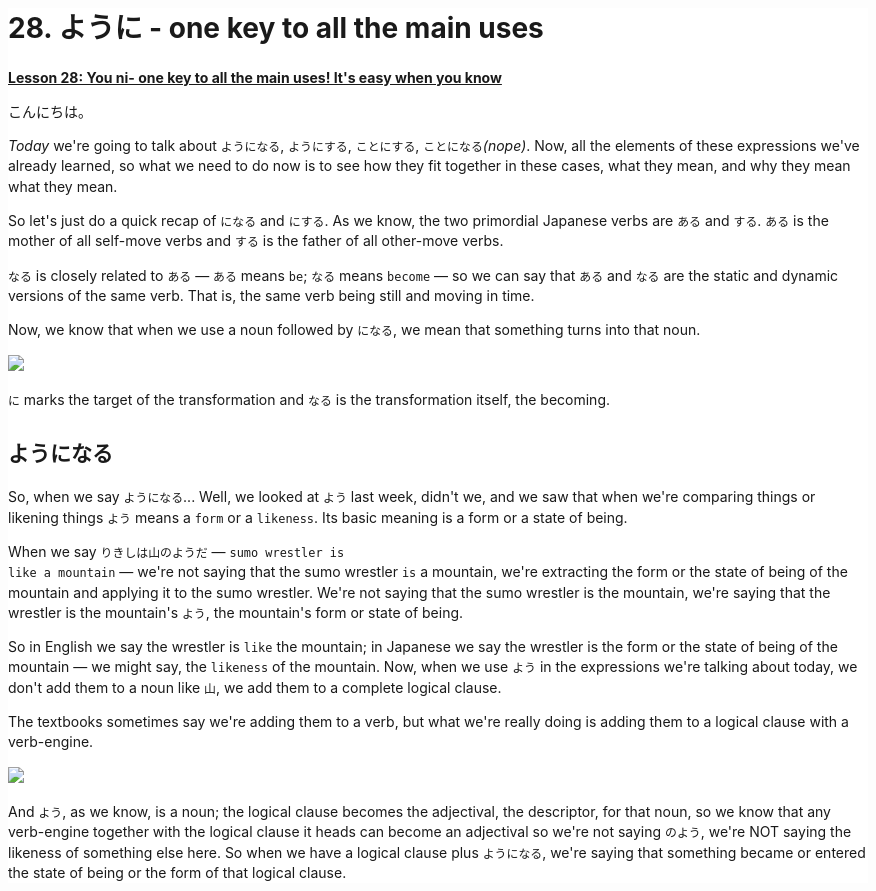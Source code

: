 ```table-of-contents
```
# **28. ように - one key to all the main uses**

[**Lesson 28: You ni- one key to all the main uses! It's easy when you know**](https://www.youtube.com/watch?v=IE7WgIOOGbM&list=PLg9uYxuZf8x_A-vcqqyOFZu06WlhnypWj&index=30&pp=iAQB)

こんにちは。

*Today* we're going to talk about <code>ようになる</code>, <code>ようにする</code>, <code>ことにする</code>, <code>ことになる</code>*(nope)*. Now, all the elements of these expressions we've already learned, so what we need to do now is to see how they fit together in these cases, what they mean, and why they mean what they mean.

So let's just do a quick recap of <code>になる</code> and <code>にする</code>. As we know, the two primordial Japanese verbs are <code>ある</code> and <code>する</code>. <code>ある</code> is the mother of all self-move verbs and <code>する</code> is the father of all other-move verbs.

<code>なる</code> is closely related to <code>ある</code> — <code>ある</code> means <code>be</code>; <code>なる</code> means <code>become</code> — so we can say that <code>ある</code> and <code>なる</code> are the static and dynamic versions of the same verb. That is, the same verb being still and moving in time.

Now, we know that when we use a noun followed by <code>になる</code>, we mean that something turns into that noun.

![](image1038.webp)

<code>に</code> marks the target of the transformation and <code>なる</code> is the transformation itself, the becoming.

## ようになる

So, when we say <code>ようになる</code>... Well, we looked at <code>よう</code> last week, didn't we, and we saw that when we're comparing things or likening things <code>よう</code> means a <code>form</code> or a <code>likeness</code>. Its basic meaning is a form or a state of being.

When we say <code>りきしは山のようだ</code> — <code>sumo wrestler is like a mountain</code> — we're not saying that the sumo wrestler <code>is</code> a mountain, we're extracting the form or the state of being of the mountain and applying it to the sumo wrestler. We're not saying that the sumo wrestler is the mountain, we're saying that the wrestler is the mountain's <code>よう</code>, the mountain's form or state of being.

So in English we say the wrestler is <code>like</code> the mountain; in Japanese we say the wrestler is the form or the state of being of the mountain — we might say, the <code>likeness</code> of the mountain. Now, when we use <code>よう</code> in the expressions we're talking about today, we don't add them to a noun like <code>山</code>, we add them to a complete logical clause.

The textbooks sometimes say we're adding them to a verb, but what we're really doing is adding them to a logical clause with a verb-engine.

![](image364.webp)

And <code>よう</code>, as we know, is a noun; the logical clause becomes the adjectival, the descriptor, for that noun, so we know that any verb-engine together with the logical clause it heads can become an adjectival so we're not saying <code>のよう</code>, we're NOT saying the likeness of something else here. So when we have a logical clause plus <code>ようになる</code>, we're saying that something became or entered the state of being or the form of that logical clause.
